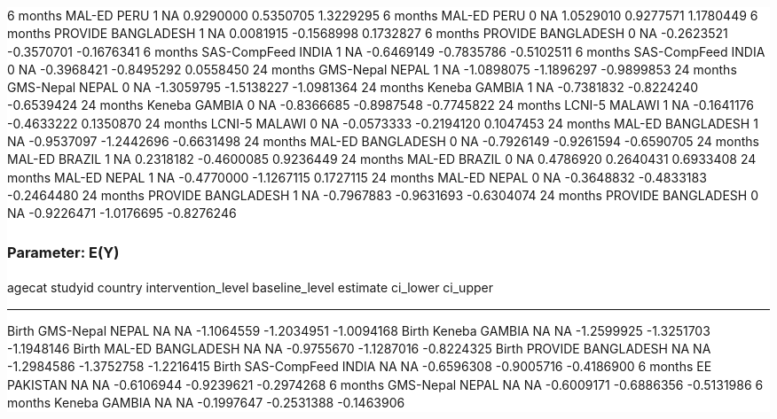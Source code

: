 6 months    MAL-ED         PERU         1                    NA                 0.9290000    0.5350705    1.3229295
6 months    MAL-ED         PERU         0                    NA                 1.0529010    0.9277571    1.1780449
6 months    PROVIDE        BANGLADESH   1                    NA                 0.0081915   -0.1568998    0.1732827
6 months    PROVIDE        BANGLADESH   0                    NA                -0.2623521   -0.3570701   -0.1676341
6 months    SAS-CompFeed   INDIA        1                    NA                -0.6469149   -0.7835786   -0.5102511
6 months    SAS-CompFeed   INDIA        0                    NA                -0.3968421   -0.8495292    0.0558450
24 months   GMS-Nepal      NEPAL        1                    NA                -1.0898075   -1.1896297   -0.9899853
24 months   GMS-Nepal      NEPAL        0                    NA                -1.3059795   -1.5138227   -1.0981364
24 months   Keneba         GAMBIA       1                    NA                -0.7381832   -0.8224240   -0.6539424
24 months   Keneba         GAMBIA       0                    NA                -0.8366685   -0.8987548   -0.7745822
24 months   LCNI-5         MALAWI       1                    NA                -0.1641176   -0.4633222    0.1350870
24 months   LCNI-5         MALAWI       0                    NA                -0.0573333   -0.2194120    0.1047453
24 months   MAL-ED         BANGLADESH   1                    NA                -0.9537097   -1.2442696   -0.6631498
24 months   MAL-ED         BANGLADESH   0                    NA                -0.7926149   -0.9261594   -0.6590705
24 months   MAL-ED         BRAZIL       1                    NA                 0.2318182   -0.4600085    0.9236449
24 months   MAL-ED         BRAZIL       0                    NA                 0.4786920    0.2640431    0.6933408
24 months   MAL-ED         NEPAL        1                    NA                -0.4770000   -1.1267115    0.1727115
24 months   MAL-ED         NEPAL        0                    NA                -0.3648832   -0.4833183   -0.2464480
24 months   PROVIDE        BANGLADESH   1                    NA                -0.7967883   -0.9631693   -0.6304074
24 months   PROVIDE        BANGLADESH   0                    NA                -0.9226471   -1.0176695   -0.8276246


### Parameter: E(Y)


agecat      studyid        country      intervention_level   baseline_level      estimate     ci_lower     ci_upper
----------  -------------  -----------  -------------------  ---------------  -----------  -----------  -----------
Birth       GMS-Nepal      NEPAL        NA                   NA                -1.1064559   -1.2034951   -1.0094168
Birth       Keneba         GAMBIA       NA                   NA                -1.2599925   -1.3251703   -1.1948146
Birth       MAL-ED         BANGLADESH   NA                   NA                -0.9755670   -1.1287016   -0.8224325
Birth       PROVIDE        BANGLADESH   NA                   NA                -1.2984586   -1.3752758   -1.2216415
Birth       SAS-CompFeed   INDIA        NA                   NA                -0.6596308   -0.9005716   -0.4186900
6 months    EE             PAKISTAN     NA                   NA                -0.6106944   -0.9239621   -0.2974268
6 months    GMS-Nepal      NEPAL        NA                   NA                -0.6009171   -0.6886356   -0.5131986
6 months    Keneba         GAMBIA       NA                   NA                -0.1997647   -0.2531388   -0.1463906